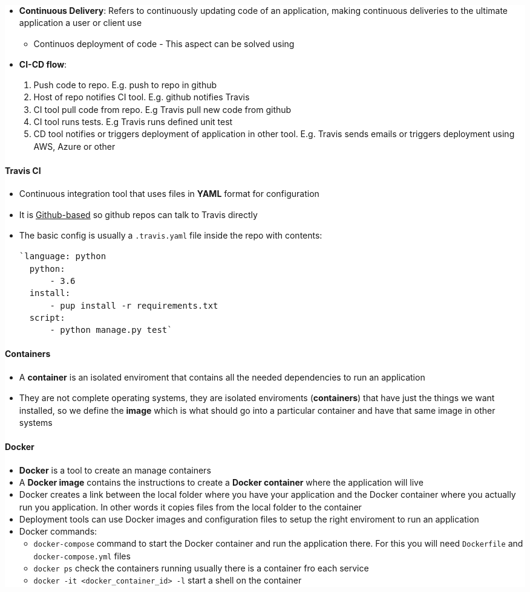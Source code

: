 


- **Continuous Delivery**: Refers to continuously updating code of an application, making continuous deliveries to the ultimate application a user or client use
    - Continuos deployment of code - This aspect can be solved using




- **CI-CD flow**:
    1. Push code to repo. E.g. push to repo in github
    1. Host of repo notifies CI tool. E.g. github notifies Travis
    1. CI tool pull code from repo. E.g Travis pull new code from github
    1. CI tool runs tests. E.g Travis runs defined unit test
    1. CD tool notifies or triggers deployment of application in other tool. E.g. Travis sends emails or triggers deployment using AWS, Azure or other



#### Travis CI

- Continuous integration tool that uses files in **YAML** format for configuration
- It is [Github-based](github.com/travis-ci) so github repos can talk to Travis directly

- The basic config is usually a `.travis.yaml` file inside the repo with contents:
    <pre>`language: python
    python:
        - 3.6
    install:
        - pup install -r requirements.txt
    script:
        - python manage.py test`</pre>

#### Containers

- A **container** is an isolated enviroment that contains all the needed dependencies to run an application

- They are not complete operating systems, they are isolated enviroments (**containers**) that have just the things we want installed,
    so we define the **image** which is what should go into a particular container and have that same image in other systems


#### Docker

- **Docker** is a tool to create an manage containers
- A **Docker image** contains the instructions to create a **Docker container** where the application will live
- Docker creates a link between the local folder where you have your application and the Docker container where you actually run you application. In other words it copies files from the local folder to the container
- Deployment tools can use Docker images and configuration files to setup the right enviroment to run an application
- Docker commands:
    - `docker-compose` command to start the Docker container and run the application there. For this you will need `Dockerfile` and `docker-compose.yml` files
    - `docker ps` check the containers running usually there is a container fro each service
    - `docker -it <docker_container_id> -l` start a shell on the container
